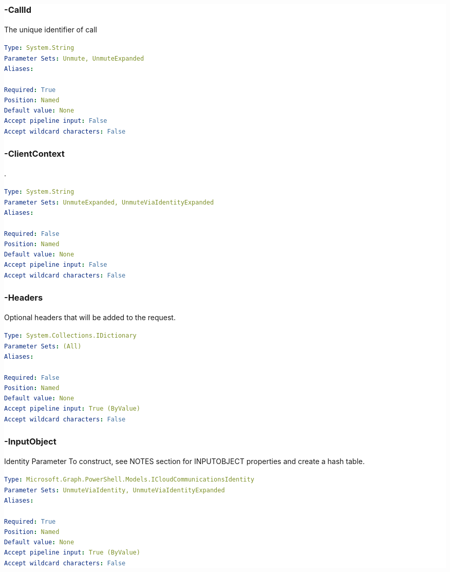 ### -CallId
The unique identifier of call

```yaml
Type: System.String
Parameter Sets: Unmute, UnmuteExpanded
Aliases:

Required: True
Position: Named
Default value: None
Accept pipeline input: False
Accept wildcard characters: False
```

### -ClientContext
.

```yaml
Type: System.String
Parameter Sets: UnmuteExpanded, UnmuteViaIdentityExpanded
Aliases:

Required: False
Position: Named
Default value: None
Accept pipeline input: False
Accept wildcard characters: False
```

### -Headers
Optional headers that will be added to the request.

```yaml
Type: System.Collections.IDictionary
Parameter Sets: (All)
Aliases:

Required: False
Position: Named
Default value: None
Accept pipeline input: True (ByValue)
Accept wildcard characters: False
```

### -InputObject
Identity Parameter
To construct, see NOTES section for INPUTOBJECT properties and create a hash table.

```yaml
Type: Microsoft.Graph.PowerShell.Models.ICloudCommunicationsIdentity
Parameter Sets: UnmuteViaIdentity, UnmuteViaIdentityExpanded
Aliases:

Required: True
Position: Named
Default value: None
Accept pipeline input: True (ByValue)
Accept wildcard characters: False
```
